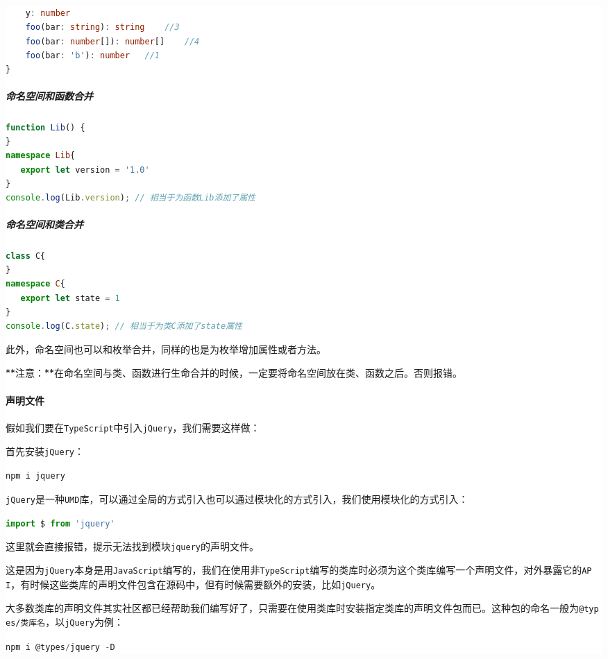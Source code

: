 ```typescript
    y: number
    foo(bar: string): string	//3
    foo(bar: number[]): number[]	//4
	foo(bar: 'b'): number	//1
}

```

##### 命名空间和函数合并

```typescript
function Lib() {
}
namespace Lib{
   export let version = '1.0'
}
console.log(Lib.version); // 相当于为函数Lib添加了属性
```

##### 命名空间和类合并

```typescript
class C{
}
namespace C{
   export let state = 1
}
console.log(C.state); // 相当于为类C添加了state属性
```

此外，命名空间也可以和枚举合并，同样的也是为枚举增加属性或者方法。

**注意：**在命名空间与类、函数进行生命合并的时候，一定要将命名空间放在类、函数之后。否则报错。

#### 声明文件

假如我们要在`TypeScript`中引入`jQuery`，我们需要这样做：

首先安装`jQuery`：

```typescript
npm i jquery
```

`jQuery`是一种`UMD`库，可以通过全局的方式引入也可以通过模块化的方式引入，我们使用模块化的方式引入：

```typescript
import $ from 'jquery'
```

这里就会直接报错，提示无法找到模块`jquery`的声明文件。

这是因为`jQuery`本身是用`JavaScript`编写的，我们在使用非`TypeScript`编写的类库时必须为这个类库编写一个声明文件，对外暴露它的`API`，有时候这些类库的声明文件包含在源码中，但有时候需要额外的安装，比如`jQuery`。

大多数类库的声明文件其实社区都已经帮助我们编写好了，只需要在使用类库时安装指定类库的声明文件包而已。这种包的命名一般为`@types/类库名`，以`jQuery`为例：

```typescript
npm i @types/jquery -D
```
